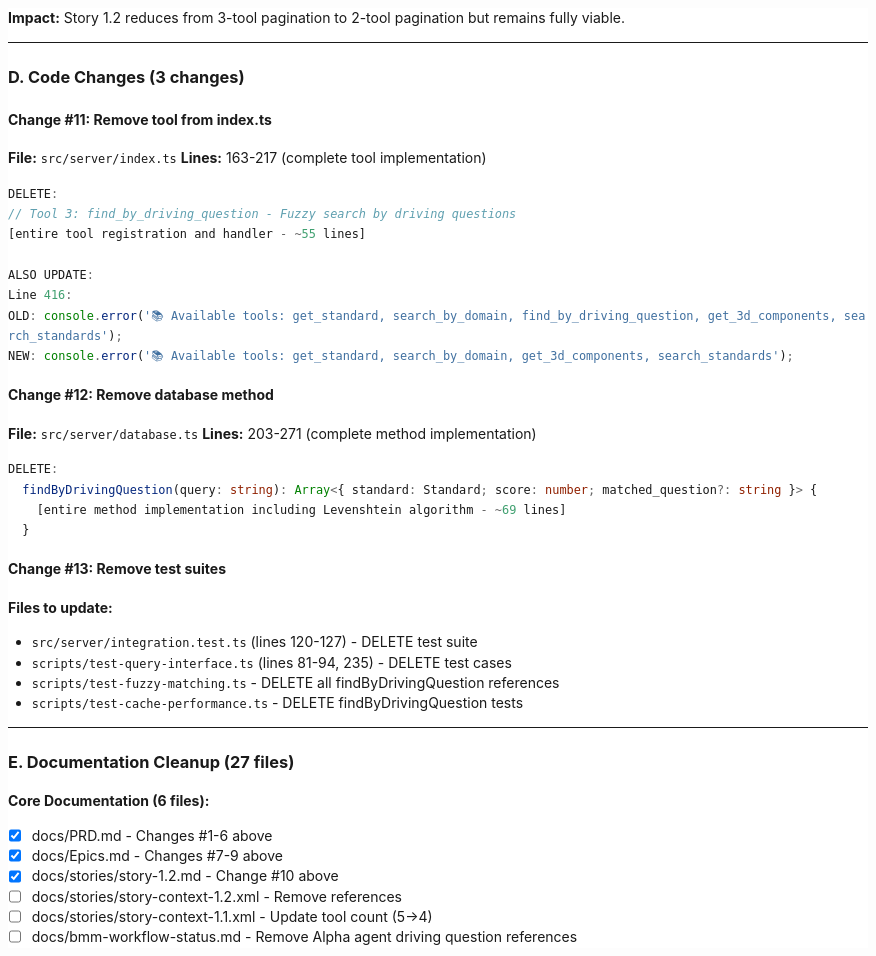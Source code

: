 **Impact:** Story 1.2 reduces from 3-tool pagination to 2-tool pagination but remains fully viable.

---

### D. Code Changes (3 changes)

#### Change #11: Remove tool from index.ts

**File:** `src/server/index.ts`
**Lines:** 163-217 (complete tool implementation)

```typescript
DELETE:
// Tool 3: find_by_driving_question - Fuzzy search by driving questions
[entire tool registration and handler - ~55 lines]

ALSO UPDATE:
Line 416:
OLD: console.error('📚 Available tools: get_standard, search_by_domain, find_by_driving_question, get_3d_components, search_standards');
NEW: console.error('📚 Available tools: get_standard, search_by_domain, get_3d_components, search_standards');
```

#### Change #12: Remove database method

**File:** `src/server/database.ts`
**Lines:** 203-271 (complete method implementation)

```typescript
DELETE:
  findByDrivingQuestion(query: string): Array<{ standard: Standard; score: number; matched_question?: string }> {
    [entire method implementation including Levenshtein algorithm - ~69 lines]
  }
```

#### Change #13: Remove test suites

**Files to update:**
- `src/server/integration.test.ts` (lines 120-127) - DELETE test suite
- `scripts/test-query-interface.ts` (lines 81-94, 235) - DELETE test cases
- `scripts/test-fuzzy-matching.ts` - DELETE all findByDrivingQuestion references
- `scripts/test-cache-performance.ts` - DELETE findByDrivingQuestion tests

---

### E. Documentation Cleanup (27 files)

**Core Documentation (6 files):**
- [x] docs/PRD.md - Changes #1-6 above
- [x] docs/Epics.md - Changes #7-9 above
- [x] docs/stories/story-1.2.md - Change #10 above
- [ ] docs/stories/story-context-1.2.xml - Remove references
- [ ] docs/stories/story-context-1.1.xml - Update tool count (5→4)
- [ ] docs/bmm-workflow-status.md - Remove Alpha agent driving question references
